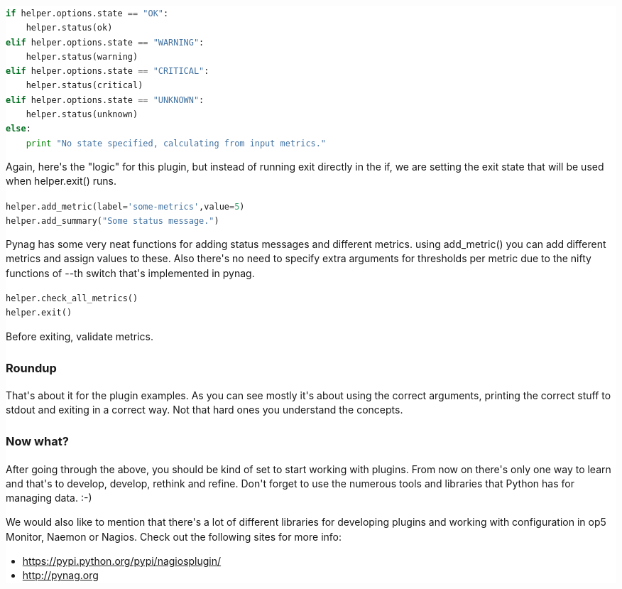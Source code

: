 ``` {.py data-syntaxhighlighter-params="brush: py; gutter: false; theme: Confluence" data-theme="Confluence" style="brush: py; gutter: false; theme: Confluence"}
if helper.options.state == "OK":
    helper.status(ok)
elif helper.options.state == "WARNING":
    helper.status(warning)
elif helper.options.state == "CRITICAL":
    helper.status(critical)
elif helper.options.state == "UNKNOWN":
    helper.status(unknown)
else:
    print "No state specified, calculating from input metrics."
```

Again, here's the "logic" for this plugin, but instead of running exit directly in the if, we are setting the exit state that will be used when helper.exit() runs.

``` {.py data-syntaxhighlighter-params="brush: py; gutter: false; theme: Confluence" data-theme="Confluence" style="brush: py; gutter: false; theme: Confluence"}
helper.add_metric(label='some-metrics',value=5)
helper.add_summary("Some status message.")
```

Pynag has some very neat functions for adding status messages and different metrics. using add\_metric() you can add different metrics and assign values to these. Also there's no need to specify extra arguments for thresholds per metric due to the nifty functions of --th switch that's implemented in pynag.

``` {.py data-syntaxhighlighter-params="brush: py; gutter: false; theme: Confluence" data-theme="Confluence" style="brush: py; gutter: false; theme: Confluence"}
helper.check_all_metrics()
helper.exit()
```

Before exiting, validate metrics.

### Roundup

That's about it for the plugin examples. As you can see mostly it's about using the correct arguments, printing the correct stuff to stdout and exiting in a correct way. Not that hard ones you understand the concepts.

### Now what?

After going through the above, you should be kind of set to start working with plugins. From now on there's only one way to learn and that's to develop, develop, rethink and refine. Don't forget to use the numerous tools and libraries that Python has for managing data. :-)

We would also like to mention that there's a lot of different libraries for developing plugins and working with configuration in op5 Monitor, Naemon or Nagios. Check out the following sites for more info:

-   <https://pypi.python.org/pypi/nagiosplugin/>
-   <http://pynag.org>


